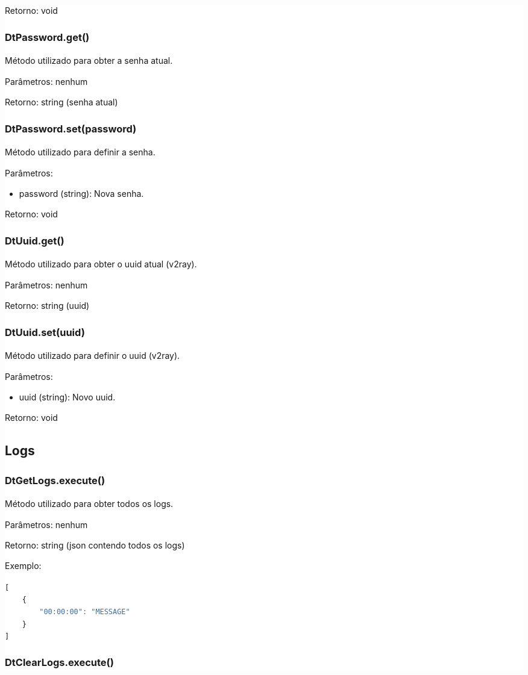 Retorno: void

### DtPassword.get()

Método utilizado para obter a senha atual.

Parâmetros: nenhum

Retorno: string (senha atual)

### DtPassword.set(password)

Método utilizado para definir a senha.

Parâmetros:

- password (string): Nova senha.

Retorno: void

### DtUuid.get()

Método utilizado para obter o uuid atual (v2ray).

Parâmetros: nenhum

Retorno: string (uuid)

### DtUuid.set(uuid)

Método utilizado para definir o uuid (v2ray).

Parâmetros:

- uuid (string): Novo uuid.

Retorno: void

## Logs

### DtGetLogs.execute()

Método utilizado para obter todos os logs.

Parâmetros: nenhum

Retorno: string (json contendo todos os logs)

Exemplo:

```javascript
[
    {
        "00:00:00": "MESSAGE"
    }
]
```

### DtClearLogs.execute()
